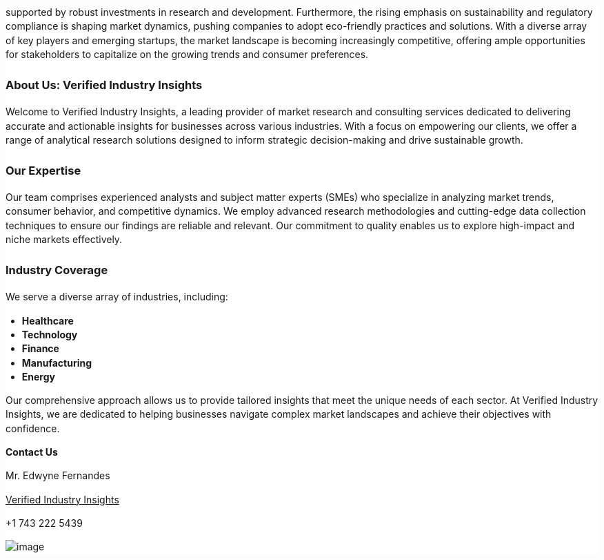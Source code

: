 supported by robust investments in research and development. Furthermore, the rising emphasis on sustainability and regulatory compliance is shaping market dynamics, pushing companies to adopt eco-friendly practices and solutions. With a diverse array of key players and emerging startups, the market landscape is becoming increasingly competitive, offering ample opportunities for stakeholders to capitalize on the growing trends and consumer preferences.</p><h3>About Us: Verified Industry Insights</h3><p>Welcome to Verified Industry Insights, a leading provider of market research and consulting services dedicated to delivering accurate and actionable insights for businesses across various industries. With a focus on empowering our clients, we offer a range of analytical research solutions designed to inform strategic decision-making and drive sustainable growth.</p><h3>Our Expertise</h3><p>Our team comprises experienced analysts and subject matter experts (SMEs) who specialize in analyzing market trends, consumer behavior, and competitive dynamics. We employ advanced research methodologies and cutting-edge data collection techniques to ensure our findings are reliable and relevant. Our commitment to quality enables us to explore high-impact and niche markets effectively.</p><h3>Industry Coverage</h3><p>We serve a diverse array of industries, including:</p><ul><li><strong>Healthcare</strong></li><li><strong>Technology</strong></li><li><strong>Finance</strong></li><li><strong>Manufacturing</strong></li><li><strong>Energy</strong></li></ul><p>Our comprehensive approach allows us to provide tailored insights that meet the unique needs of each sector. At Verified Industry Insights, we are dedicated to helping businesses navigate complex market landscapes and achieve their objectives with confidence.</p><p><strong>Contact Us</strong></p><p>Mr. Edwyne Fernandes</p><p><a href="https://www.verifiedindustryinsights.com/">Verified Industry Insights</a></p><p>+1 743 222 5439</p>
![image](https://github.com/user-attachments/assets/2650a6c2-563a-44ea-9c86-659c7271a60a)
